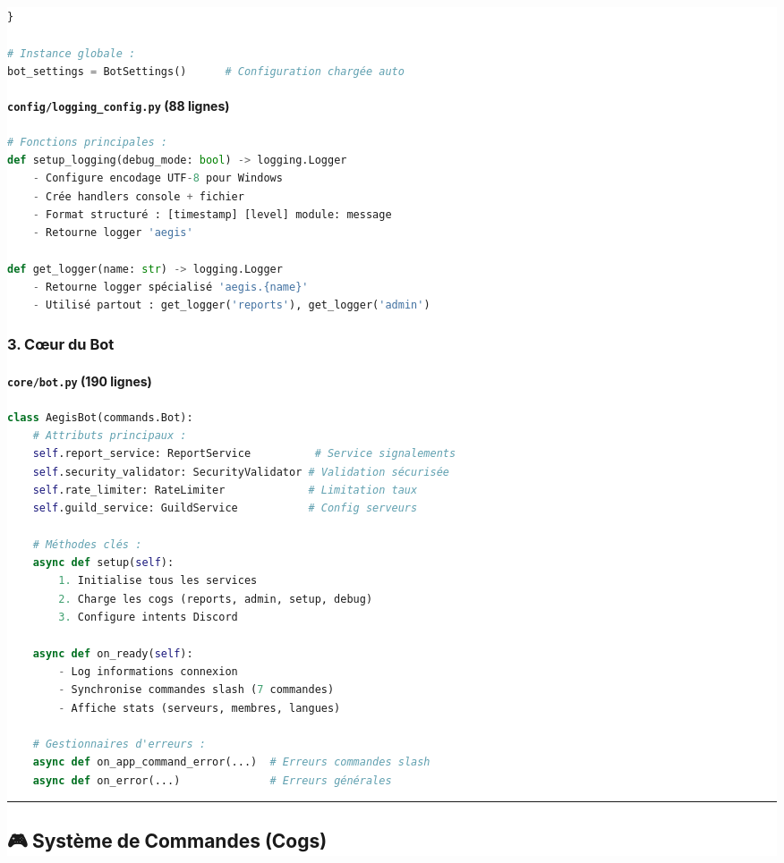```python
}

# Instance globale :
bot_settings = BotSettings()      # Configuration chargée auto
```

#### **`config/logging_config.py`** (88 lignes)
```python
# Fonctions principales :
def setup_logging(debug_mode: bool) -> logging.Logger
    - Configure encodage UTF-8 pour Windows
    - Crée handlers console + fichier
    - Format structuré : [timestamp] [level] module: message
    - Retourne logger 'aegis'

def get_logger(name: str) -> logging.Logger
    - Retourne logger spécialisé 'aegis.{name}'
    - Utilisé partout : get_logger('reports'), get_logger('admin')
```

### **3. Cœur du Bot**

#### **`core/bot.py`** (190 lignes)
```python
class AegisBot(commands.Bot):
    # Attributs principaux :
    self.report_service: ReportService          # Service signalements
    self.security_validator: SecurityValidator # Validation sécurisée
    self.rate_limiter: RateLimiter             # Limitation taux
    self.guild_service: GuildService           # Config serveurs
    
    # Méthodes clés :
    async def setup(self):
        1. Initialise tous les services
        2. Charge les cogs (reports, admin, setup, debug)
        3. Configure intents Discord
    
    async def on_ready(self):
        - Log informations connexion
        - Synchronise commandes slash (7 commandes)
        - Affiche stats (serveurs, membres, langues)
    
    # Gestionnaires d'erreurs :
    async def on_app_command_error(...)  # Erreurs commandes slash
    async def on_error(...)              # Erreurs générales
```

---

## 🎮 **Système de Commandes (Cogs)**
